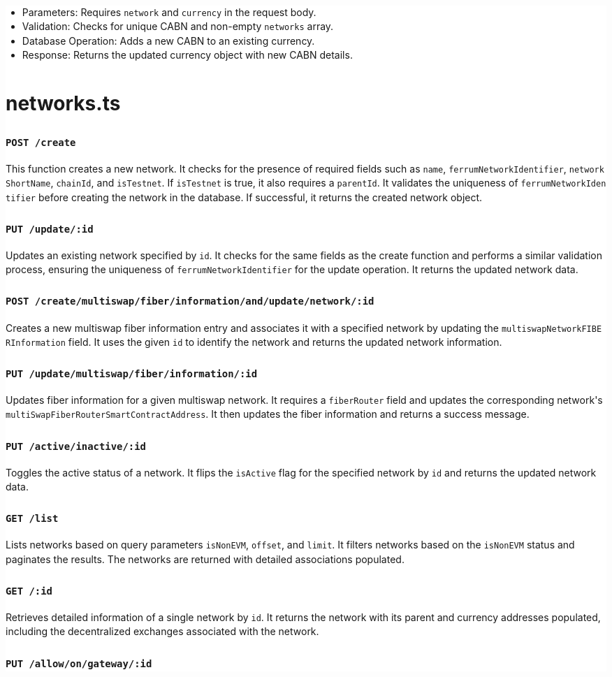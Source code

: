- Parameters: Requires `network` and `currency` in the request body.
- Validation: Checks for unique CABN and non-empty `networks` array.
- Database Operation: Adds a new CABN to an existing currency.
- Response: Returns the updated currency object with new CABN details.

# networks.ts

### `POST /create`

This function creates a new network. It checks for the presence of required fields such as `name`, `ferrumNetworkIdentifier`, `networkShortName`, `chainId`, and `isTestnet`. If `isTestnet` is true, it also requires a `parentId`. It validates the uniqueness of `ferrumNetworkIdentifier` before creating the network in the database. If successful, it returns the created network object.

### `PUT /update/:id`

Updates an existing network specified by `id`. It checks for the same fields as the create function and performs a similar validation process, ensuring the uniqueness of `ferrumNetworkIdentifier` for the update operation. It returns the updated network data.

### `POST /create/multiswap/fiber/information/and/update/network/:id`

Creates a new multiswap fiber information entry and associates it with a specified network by updating the `multiswapNetworkFIBERInformation` field. It uses the given `id` to identify the network and returns the updated network information.

### `PUT /update/multiswap/fiber/information/:id`

Updates fiber information for a given multiswap network. It requires a `fiberRouter` field and updates the corresponding network's `multiSwapFiberRouterSmartContractAddress`. It then updates the fiber information and returns a success message.

### `PUT /active/inactive/:id`

Toggles the active status of a network. It flips the `isActive` flag for the specified network by `id` and returns the updated network data.

### `GET /list`

Lists networks based on query parameters `isNonEVM`, `offset`, and `limit`. It filters networks based on the `isNonEVM` status and paginates the results. The networks are returned with detailed associations populated.

### `GET /:id`

Retrieves detailed information of a single network by `id`. It returns the network with its parent and currency addresses populated, including the decentralized exchanges associated with the network.

### `PUT /allow/on/gateway/:id`
